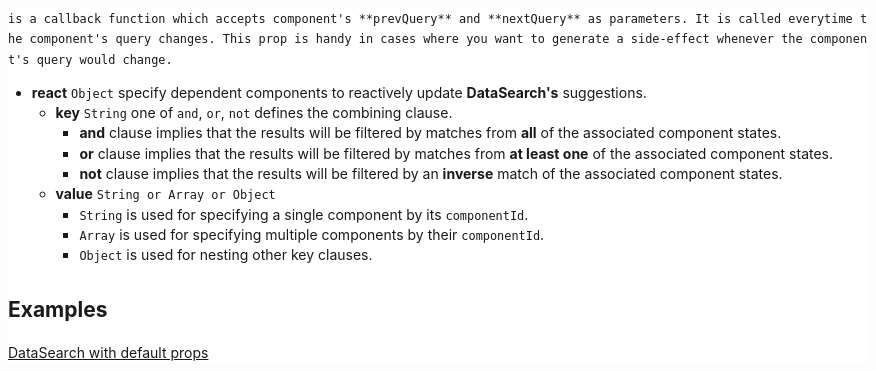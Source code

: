     is a callback function which accepts component's **prevQuery** and **nextQuery** as parameters. It is called everytime the component's query changes. This prop is handy in cases where you want to generate a side-effect whenever the component's query would change.
-   **react** `Object`
    specify dependent components to reactively update **DataSearch's** suggestions.
    -   **key** `String`
        one of `and`, `or`, `not` defines the combining clause.
        -   **and** clause implies that the results will be filtered by matches from **all** of the associated component states.
        -   **or** clause implies that the results will be filtered by matches from **at least one** of the associated component states.
        -   **not** clause implies that the results will be filtered by an **inverse** match of the associated component states.
    -   **value** `String or Array or Object`
        -   `String` is used for specifying a single component by its `componentId`.
        -   `Array` is used for specifying multiple components by their `componentId`.
        -   `Object` is used for nesting other key clauses.

## Examples

<a href="https://opensource.appbase.io/playground/?selectedKind=Search%20components%2FDataSearch" target="_blank">DataSearch with default props</a>
